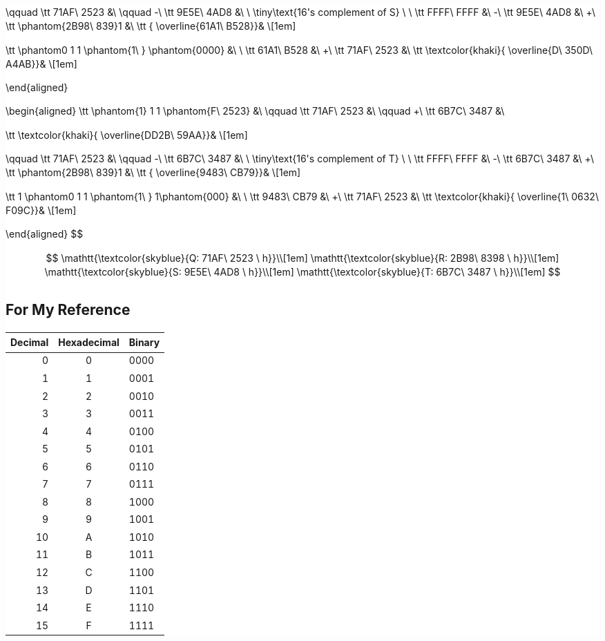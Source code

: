\qquad   \tt 71AF\ 2523 &\\
\qquad -\ \tt 9E5E\ 4AD8 &\\
\\
\tiny\text{16's complement of S} \\
\ \tt FFFF\ FFFF &\\
-\ \tt 9E5E\ 4AD8 &\\
+\ \tt \phantom{2B98\ 839}1 &\\
\tt { \overline{61A1\ B528}}& \\[1em]

\tt  \phantom0 1 1 \phantom{1\ } \phantom{0000} &\\
\ \tt 61A1\ B528 &\\
+\ \tt 71AF\ 2523 &\\
\tt \textcolor{khaki}{ \overline{D\ 350D\ A4AB}}& \\[1em]

\end{aligned}

\begin{aligned}
   \tt \phantom{1} 1 1 \phantom{F\ 2523} &\\
\qquad   \tt 71AF\ 2523 &\\
\qquad +\ \tt 6B7C\ 3487 &\\

\tt \textcolor{khaki}{ \overline{DD2B\ 59AA}}& \\[1em]

\qquad   \tt 71AF\ 2523 &\\
\qquad -\ \tt 6B7C\ 3487 &\\
\\
\tiny\text{16's complement of T} \\
\ \tt FFFF\ FFFF &\\
-\ \tt 6B7C\ 3487 &\\
+\ \tt \phantom{2B98\ 839}1 &\\
\tt { \overline{9483\ CB79}}& \\[1em]

\tt 1 \phantom0 1 1 \phantom{1\ } 1\phantom{000} &\\
\ \tt 9483\ CB79 &\\
+\ \tt 71AF\ 2523 &\\
\tt \textcolor{khaki}{ \overline{1\ 0632\ F09C}}& \\[1em]

\end{aligned}
$$

$$
\mathtt{\textcolor{skyblue}{Q: 71AF\ 2523 \ h}}\\[1em]
\mathtt{\textcolor{skyblue}{R: 2B98\ 8398 \ h}}\\[1em]
\mathtt{\textcolor{skyblue}{S: 9E5E\ 4AD8 \ h}}\\[1em]
\mathtt{\textcolor{skyblue}{T: 6B7C\ 3487 \ h}}\\[1em]
$$

## For My Reference

  Decimal | Hexadecimal | Binary
  ------: | :---------: | ------
  0       | 0           | 0000
  1       | 1           | 0001
  2       | 2           | 0010
  3       | 3           | 0011
  4       | 4           | 0100
  5       | 5           | 0101
  6       | 6           | 0110
  7       | 7           | 0111
  8       | 8           | 1000
  9       | 9           | 1001
  10      | A           | 1010
  11      | B           | 1011
  12      | C           | 1100
  13      | D           | 1101
  14      | E           | 1110
  15      | F           | 1111